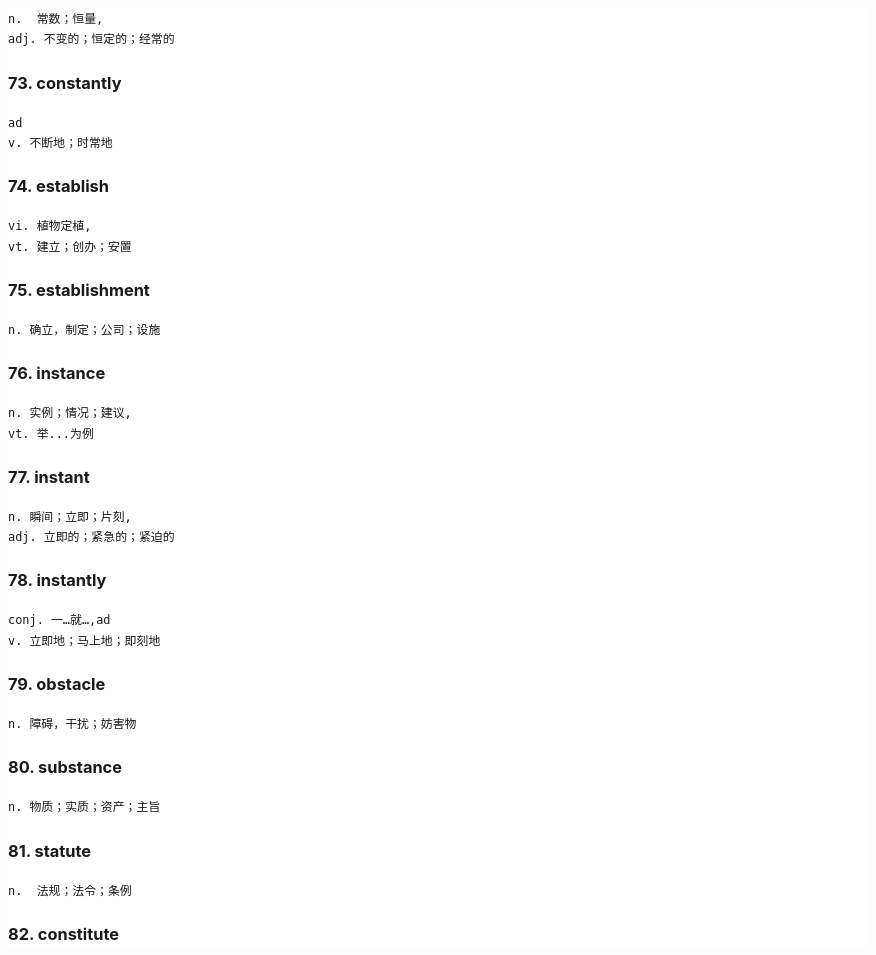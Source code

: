 ```
n.  常数；恒量,
adj. 不变的；恒定的；经常的
```
### 73. constantly

```
ad
v. 不断地；时常地
```
### 74. establish

```
vi. 植物定植,
vt. 建立；创办；安置
```
### 75. establishment

```
n. 确立，制定；公司；设施
```
### 76. instance

```
n. 实例；情况；建议,
vt. 举...为例
```
### 77. instant

```
n. 瞬间；立即；片刻,
adj. 立即的；紧急的；紧迫的
```
### 78. instantly

```
conj. 一…就…,ad
v. 立即地；马上地；即刻地
```
### 79. obstacle

```
n. 障碍，干扰；妨害物
```
### 80. substance

```
n. 物质；实质；资产；主旨
```
### 81. statute

```
n.  法规；法令；条例
```
### 82. constitute
